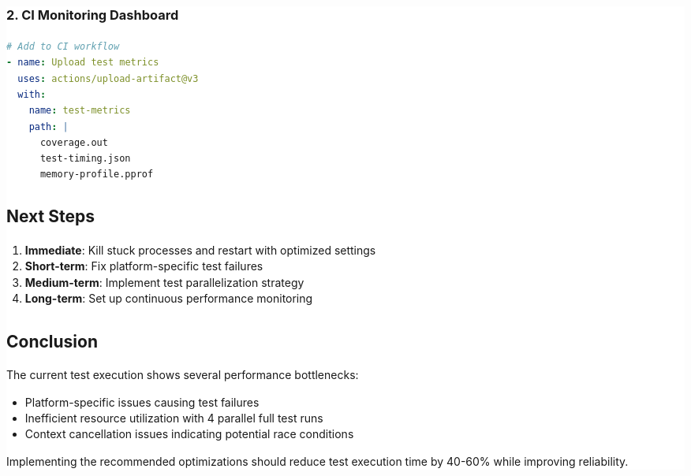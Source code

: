 ### 2. CI Monitoring Dashboard
```yaml
# Add to CI workflow
- name: Upload test metrics
  uses: actions/upload-artifact@v3
  with:
    name: test-metrics
    path: |
      coverage.out
      test-timing.json
      memory-profile.pprof
```

## Next Steps

1. **Immediate**: Kill stuck processes and restart with optimized settings
2. **Short-term**: Fix platform-specific test failures
3. **Medium-term**: Implement test parallelization strategy
4. **Long-term**: Set up continuous performance monitoring

## Conclusion

The current test execution shows several performance bottlenecks:
- Platform-specific issues causing test failures
- Inefficient resource utilization with 4 parallel full test runs
- Context cancellation issues indicating potential race conditions

Implementing the recommended optimizations should reduce test execution time by 40-60% while improving reliability.